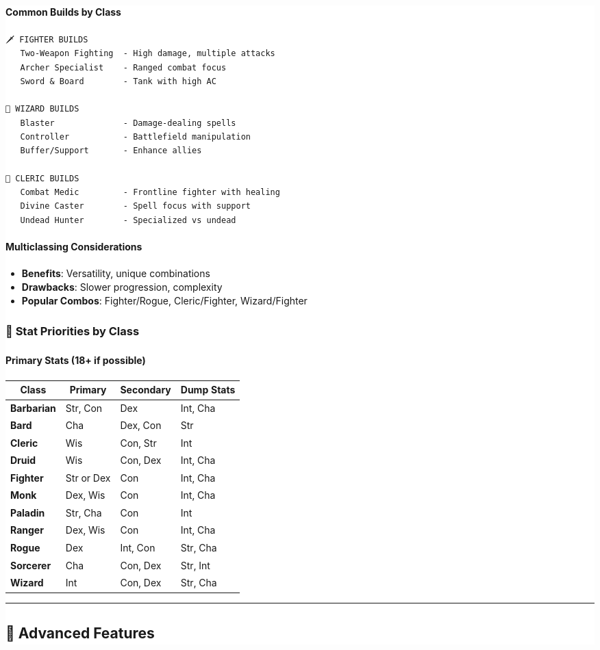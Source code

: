 #### **Common Builds by Class**

```
🗡️ FIGHTER BUILDS
   Two-Weapon Fighting  - High damage, multiple attacks
   Archer Specialist    - Ranged combat focus  
   Sword & Board        - Tank with high AC
   
🔮 WIZARD BUILDS
   Blaster              - Damage-dealing spells
   Controller           - Battlefield manipulation
   Buffer/Support       - Enhance allies
   
🌿 CLERIC BUILDS  
   Combat Medic         - Frontline fighter with healing
   Divine Caster        - Spell focus with support
   Undead Hunter        - Specialized vs undead
```

#### **Multiclassing Considerations**
- **Benefits**: Versatility, unique combinations
- **Drawbacks**: Slower progression, complexity
- **Popular Combos**: Fighter/Rogue, Cleric/Fighter, Wizard/Fighter

### 🎲 **Stat Priorities by Class**

#### **Primary Stats (18+ if possible)**
| Class | Primary | Secondary | Dump Stats |
|-------|---------|-----------|------------|
| **Barbarian** | Str, Con | Dex | Int, Cha |
| **Bard** | Cha | Dex, Con | Str |
| **Cleric** | Wis | Con, Str | Int |
| **Druid** | Wis | Con, Dex | Int, Cha |
| **Fighter** | Str or Dex | Con | Int, Cha |
| **Monk** | Dex, Wis | Con | Int, Cha |
| **Paladin** | Str, Cha | Con | Int |
| **Ranger** | Dex, Wis | Con | Int, Cha |
| **Rogue** | Dex | Int, Con | Str, Cha |
| **Sorcerer** | Cha | Con, Dex | Str, Int |
| **Wizard** | Int | Con, Dex | Str, Cha |

---

## 🔧 **Advanced Features**
